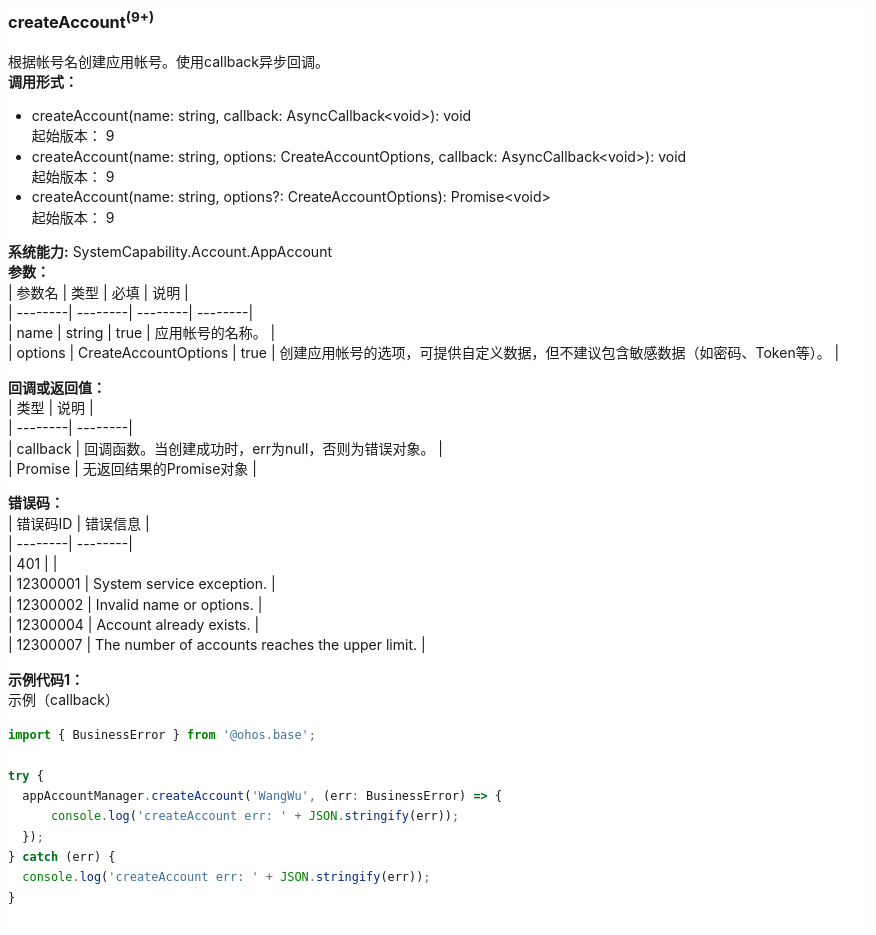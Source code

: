     
### createAccount<sup>(9+)</sup>    
根据帐号名创建应用帐号。使用callback异步回调。  
 **调用形式：**     
    
- createAccount(name: string, callback: AsyncCallback\<void>): void    
起始版本： 9    
- createAccount(name: string, options: CreateAccountOptions, callback: AsyncCallback\<void>): void    
起始版本： 9    
- createAccount(name: string, options?: CreateAccountOptions): Promise\<void>    
起始版本： 9  
  
 **系统能力:**  SystemCapability.Account.AppAccount    
 **参数：**     
| 参数名 | 类型 | 必填 | 说明 |  
| --------| --------| --------| --------|  
| name | string | true | 应用帐号的名称。  |  
| options | CreateAccountOptions | true | 创建应用帐号的选项，可提供自定义数据，但不建议包含敏感数据（如密码、Token等）。 |  
    
 **回调或返回值：**     
| 类型 | 说明 |  
| --------| --------|  
| callback | 回调函数。当创建成功时，err为null，否则为错误对象。 |  
| Promise<void> | 无返回结果的Promise对象 |  
    
    
 **错误码：**     
| 错误码ID | 错误信息 |  
| --------| --------|  
| 401 |  |  
| 12300001 | System service exception. |  
| 12300002 | Invalid name or options. |  
| 12300004 | Account already exists. |  
| 12300007 | The number of accounts reaches the upper limit. |  
    
 **示例代码1：**   
示例（callback）  
```ts    
import { BusinessError } from '@ohos.base';  
  
try {  
  appAccountManager.createAccount('WangWu', (err: BusinessError) => {   
      console.log('createAccount err: ' + JSON.stringify(err));  
  });  
} catch (err) {  
  console.log('createAccount err: ' + JSON.stringify(err));  
}  
    
```    
  